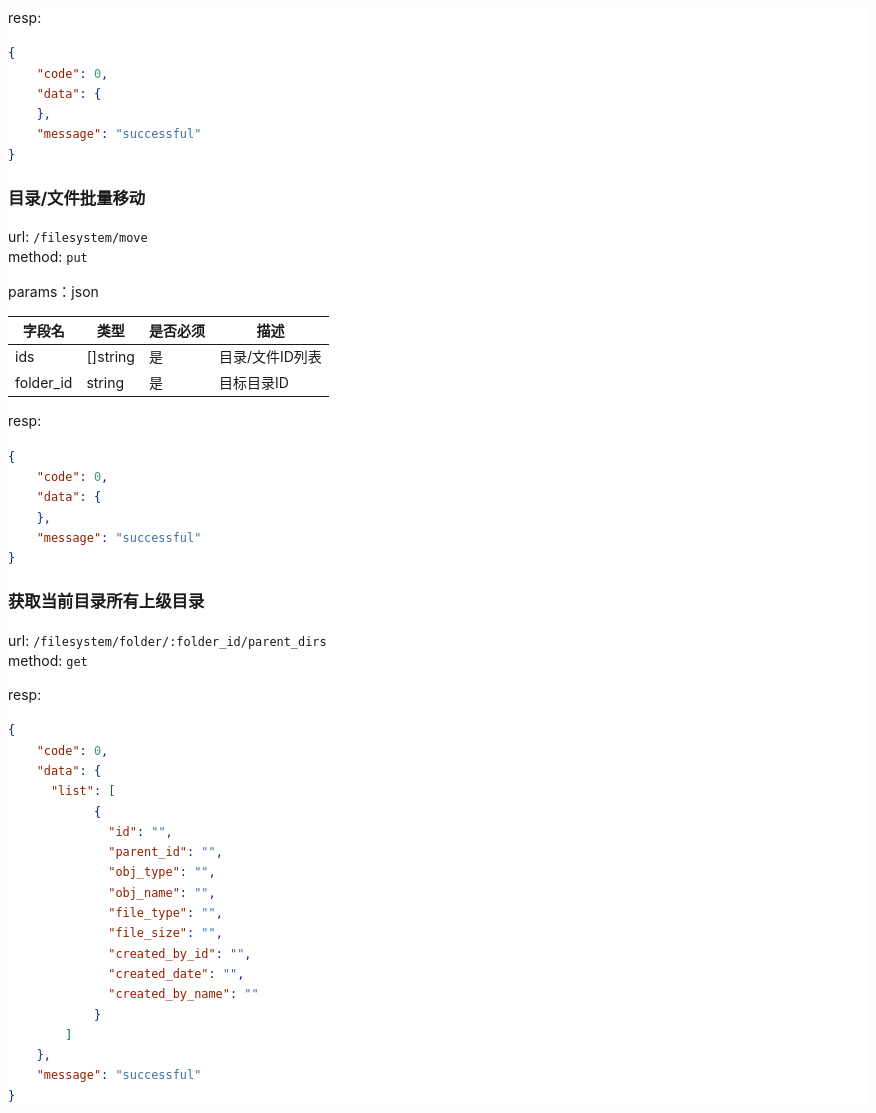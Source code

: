 resp:

```json
{
	"code": 0,
	"data": {
	},
	"message": "successful"
}
```


### 目录/文件批量移动
url: `/filesystem/move`  
method: `put`

params：json

| 字段名 | 类型     | 是否必须 | 描述        |
|-----|--------|------|-----------|
| ids | []string | 是    | 目录/文件ID列表 |
| folder_id | string | 是    | 目标目录ID    |

resp:

```json
{
	"code": 0,
	"data": {
	},
	"message": "successful"
}
```


### 获取当前目录所有上级目录
url: `/filesystem/folder/:folder_id/parent_dirs`  
method: `get`


resp:

```json
{
	"code": 0,
	"data": {
      "list": [
			{
              "id": "",
              "parent_id": "",
              "obj_type": "",
              "obj_name": "",
              "file_type": "",
              "file_size": "",
              "created_by_id": "",
              "created_date": "",
              "created_by_name": ""
			}
		]
	},
	"message": "successful"
}
```